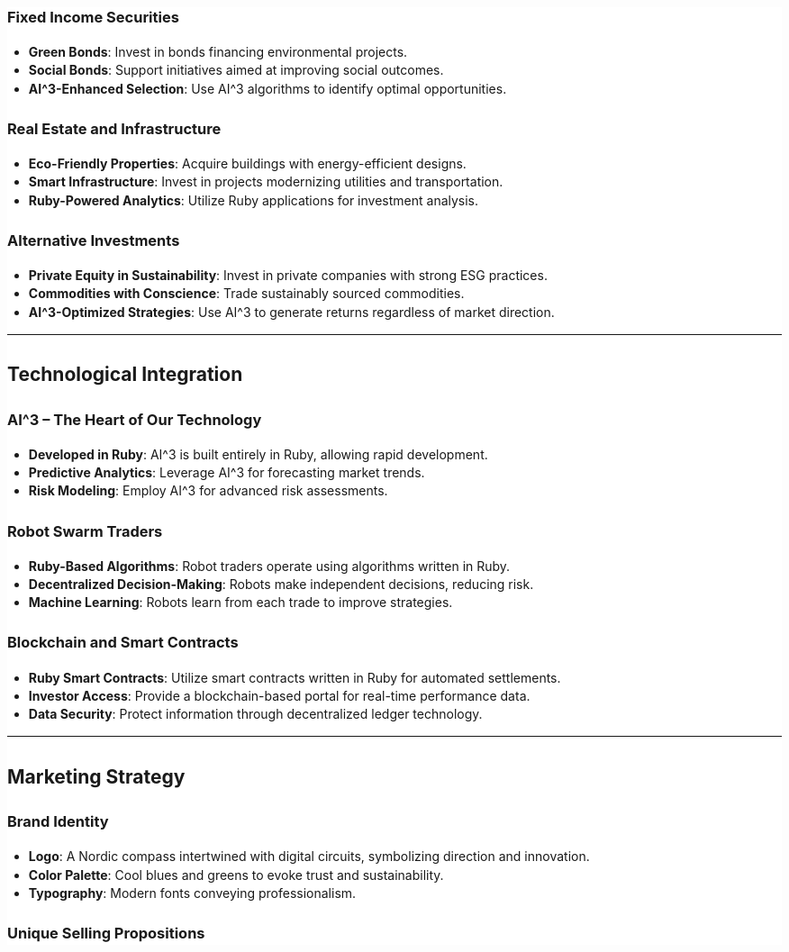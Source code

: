 ### Fixed Income Securities

- **Green Bonds**: Invest in bonds financing environmental projects.
- **Social Bonds**: Support initiatives aimed at improving social outcomes.
- **AI^3-Enhanced Selection**: Use AI^3 algorithms to identify optimal opportunities.

### Real Estate and Infrastructure

- **Eco-Friendly Properties**: Acquire buildings with energy-efficient designs.
- **Smart Infrastructure**: Invest in projects modernizing utilities and transportation.
- **Ruby-Powered Analytics**: Utilize Ruby applications for investment analysis.

### Alternative Investments

- **Private Equity in Sustainability**: Invest in private companies with strong ESG practices.
- **Commodities with Conscience**: Trade sustainably sourced commodities.
- **AI^3-Optimized Strategies**: Use AI^3 to generate returns regardless of market direction.

---

## Technological Integration

### AI^3 – The Heart of Our Technology

- **Developed in Ruby**: AI^3 is built entirely in Ruby, allowing rapid development.
- **Predictive Analytics**: Leverage AI^3 for forecasting market trends.
- **Risk Modeling**: Employ AI^3 for advanced risk assessments.

### Robot Swarm Traders

- **Ruby-Based Algorithms**: Robot traders operate using algorithms written in Ruby.
- **Decentralized Decision-Making**: Robots make independent decisions, reducing risk.
- **Machine Learning**: Robots learn from each trade to improve strategies.

### Blockchain and Smart Contracts

- **Ruby Smart Contracts**: Utilize smart contracts written in Ruby for automated settlements.
- **Investor Access**: Provide a blockchain-based portal for real-time performance data.
- **Data Security**: Protect information through decentralized ledger technology.

---

## Marketing Strategy

### Brand Identity

- **Logo**: A Nordic compass intertwined with digital circuits, symbolizing direction and innovation.
- **Color Palette**: Cool blues and greens to evoke trust and sustainability.
- **Typography**: Modern fonts conveying professionalism.

### Unique Selling Propositions
